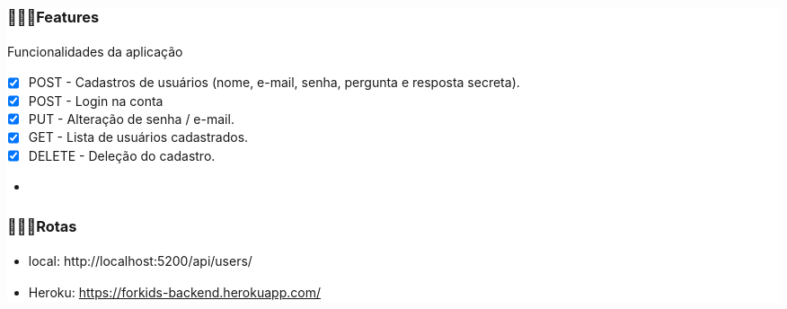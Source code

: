 ### 👩‍👧‍👦Features

Funcionalidades da aplicação

- [x] POST - Cadastros de usuários (nome, e-mail, senha, pergunta e resposta secreta).
- [x] POST - Login na conta 
- [x] PUT - Alteração de senha / e-mail.
- [x] GET - Lista de usuários cadastrados.
- [x] DELETE - Deleção do cadastro.
-

### 👩‍👧‍👦Rotas

* local: http://localhost:5200/api/users/

* Heroku: https://forkids-backend.herokuapp.com/
